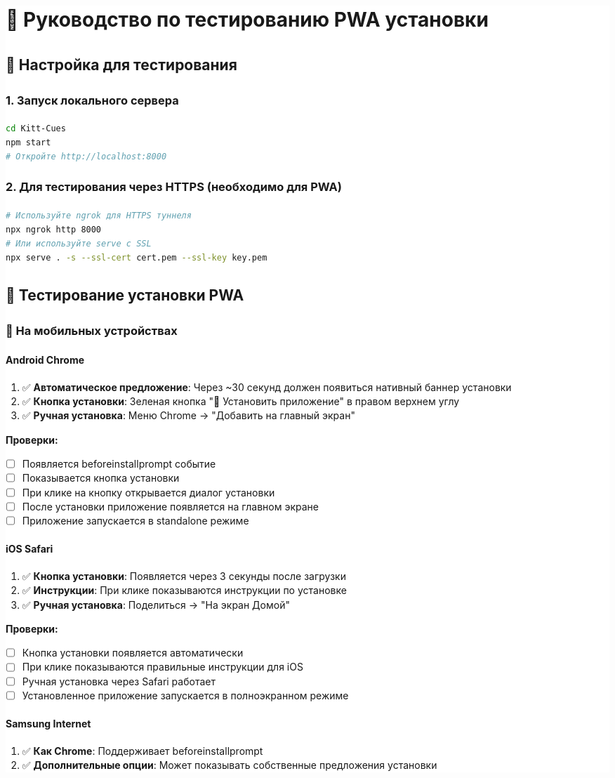 # 📱 Руководство по тестированию PWA установки

## 🚀 Настройка для тестирования

### 1. Запуск локального сервера
```bash
cd Kitt-Cues
npm start
# Откройте http://localhost:8000
```

### 2. Для тестирования через HTTPS (необходимо для PWA)
```bash
# Используйте ngrok для HTTPS туннеля
npx ngrok http 8000
# Или используйте serve с SSL
npx serve . -s --ssl-cert cert.pem --ssl-key key.pem
```

## 🧪 Тестирование установки PWA

### 📱 На мобильных устройствах

#### Android Chrome
1. ✅ **Автоматическое предложение**: Через ~30 секунд должен появиться нативный баннер установки
2. ✅ **Кнопка установки**: Зеленая кнопка "📱 Установить приложение" в правом верхнем углу
3. ✅ **Ручная установка**: Меню Chrome → "Добавить на главный экран"

**Проверки:**
- [ ] Появляется beforeinstallprompt событие
- [ ] Показывается кнопка установки
- [ ] При клике на кнопку открывается диалог установки
- [ ] После установки приложение появляется на главном экране
- [ ] Приложение запускается в standalone режиме

#### iOS Safari
1. ✅ **Кнопка установки**: Появляется через 3 секунды после загрузки
2. ✅ **Инструкции**: При клике показываются инструкции по установке
3. ✅ **Ручная установка**: Поделиться → "На экран Домой"

**Проверки:**
- [ ] Кнопка установки появляется автоматически
- [ ] При клике показываются правильные инструкции для iOS
- [ ] Ручная установка через Safari работает
- [ ] Установленное приложение запускается в полноэкранном режиме

#### Samsung Internet
1. ✅ **Как Chrome**: Поддерживает beforeinstallprompt
2. ✅ **Дополнительные опции**: Может показывать собственные предложения установки
